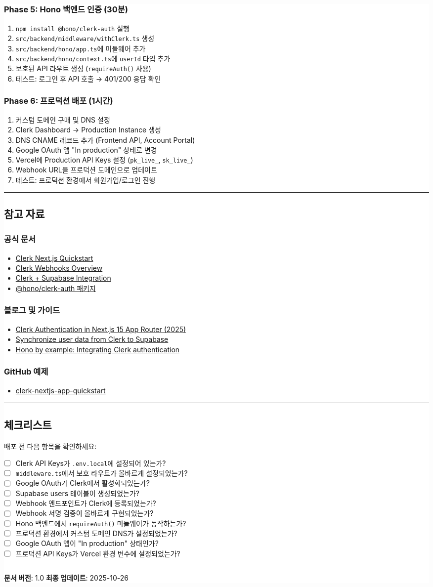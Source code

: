 ### Phase 5: Hono 백엔드 인증 (30분)

1. `npm install @hono/clerk-auth` 실행
2. `src/backend/middleware/withClerk.ts` 생성
3. `src/backend/hono/app.ts`에 미들웨어 추가
4. `src/backend/hono/context.ts`에 `userId` 타입 추가
5. 보호된 API 라우트 생성 (`requireAuth()` 사용)
6. 테스트: 로그인 후 API 호출 → 401/200 응답 확인

### Phase 6: 프로덕션 배포 (1시간)

1. 커스텀 도메인 구매 및 DNS 설정
2. Clerk Dashboard → Production Instance 생성
3. DNS CNAME 레코드 추가 (Frontend API, Account Portal)
4. Google OAuth 앱 "In production" 상태로 변경
5. Vercel에 Production API Keys 설정 (`pk_live_`, `sk_live_`)
6. Webhook URL을 프로덕션 도메인으로 업데이트
7. 테스트: 프로덕션 환경에서 회원가입/로그인 진행

---

## 참고 자료

### 공식 문서
- [Clerk Next.js Quickstart](https://clerk.com/docs/quickstarts/nextjs)
- [Clerk Webhooks Overview](https://clerk.com/docs/webhooks/overview)
- [Clerk + Supabase Integration](https://clerk.com/docs/integrations/databases/supabase)
- [@hono/clerk-auth 패키지](https://github.com/honojs/middleware/tree/main/packages/clerk-auth)

### 블로그 및 가이드
- [Clerk Authentication in Next.js 15 App Router (2025)](https://www.buildwithmatija.com/blog/clerk-authentication-nextjs15-app-router)
- [Synchronize user data from Clerk to Supabase](https://clerk.com/blog/sync-clerk-user-data-to-supabase)
- [Hono by example: Integrating Clerk authentication](https://honobyexample.com/posts/clerk-backend)

### GitHub 예제
- [clerk-nextjs-app-quickstart](https://github.com/clerk/clerk-nextjs-app-quickstart)

---

## 체크리스트

배포 전 다음 항목을 확인하세요:

- [ ] Clerk API Keys가 `.env.local`에 설정되어 있는가?
- [ ] `middleware.ts`에서 보호 라우트가 올바르게 설정되었는가?
- [ ] Google OAuth가 Clerk에서 활성화되었는가?
- [ ] Supabase users 테이블이 생성되었는가?
- [ ] Webhook 엔드포인트가 Clerk에 등록되었는가?
- [ ] Webhook 서명 검증이 올바르게 구현되었는가?
- [ ] Hono 백엔드에서 `requireAuth()` 미들웨어가 동작하는가?
- [ ] 프로덕션 환경에서 커스텀 도메인 DNS가 설정되었는가?
- [ ] Google OAuth 앱이 "In production" 상태인가?
- [ ] 프로덕션 API Keys가 Vercel 환경 변수에 설정되었는가?

---

**문서 버전**: 1.0
**최종 업데이트**: 2025-10-26

